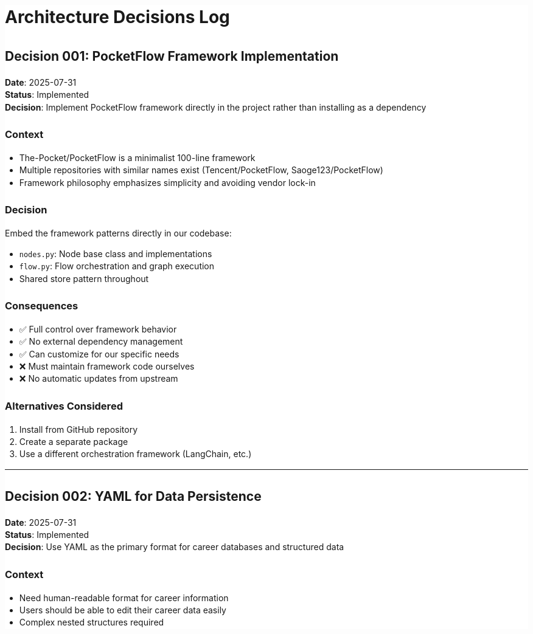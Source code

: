 # Architecture Decisions Log

## Decision 001: PocketFlow Framework Implementation

**Date**: 2025-07-31  
**Status**: Implemented  
**Decision**: Implement PocketFlow framework directly in the project rather than installing as a dependency

### Context

- The-Pocket/PocketFlow is a minimalist 100-line framework
- Multiple repositories with similar names exist (Tencent/PocketFlow, Saoge123/PocketFlow)
- Framework philosophy emphasizes simplicity and avoiding vendor lock-in

### Decision

Embed the framework patterns directly in our codebase:

- `nodes.py`: Node base class and implementations
- `flow.py`: Flow orchestration and graph execution
- Shared store pattern throughout

### Consequences

- ✅ Full control over framework behavior
- ✅ No external dependency management
- ✅ Can customize for our specific needs
- ❌ Must maintain framework code ourselves
- ❌ No automatic updates from upstream

### Alternatives Considered

1. Install from GitHub repository
2. Create a separate package
3. Use a different orchestration framework (LangChain, etc.)

---

## Decision 002: YAML for Data Persistence

**Date**: 2025-07-31  
**Status**: Implemented  
**Decision**: Use YAML as the primary format for career databases and structured data

### Context

- Need human-readable format for career information
- Users should be able to edit their career data easily
- Complex nested structures required
